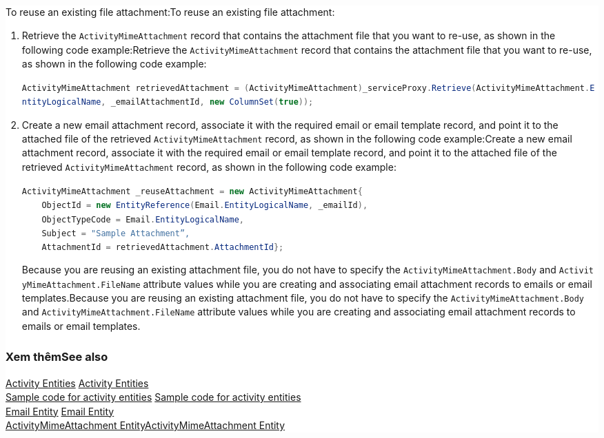  <span data-ttu-id="ea9c2-149">To reuse an existing file attachment:</span><span class="sxs-lookup"><span data-stu-id="ea9c2-149">To reuse an existing file attachment:</span></span>  
  
1.  <span data-ttu-id="ea9c2-150">Retrieve the `ActivityMimeAttachment` record that contains the attachment file that you want to re-use, as shown in the following code example:</span><span class="sxs-lookup"><span data-stu-id="ea9c2-150">Retrieve the `ActivityMimeAttachment` record that contains the attachment file that you want to re-use, as shown in the following code example:</span></span>  
  
    ```csharp  
    ActivityMimeAttachment retrievedAttachment = (ActivityMimeAttachment)_serviceProxy.Retrieve(ActivityMimeAttachment.EntityLogicalName, _emailAttachmentId, new ColumnSet(true));  
    ```  
  
2.  <span data-ttu-id="ea9c2-151">Create a new email attachment record, associate it with the required email or email template record, and point it to the attached file of the retrieved `ActivityMimeAttachment` record, as shown in the following code example:</span><span class="sxs-lookup"><span data-stu-id="ea9c2-151">Create a new email attachment record, associate it with the required email or email template record, and point it to the attached file of the retrieved `ActivityMimeAttachment` record, as shown in the following code example:</span></span>  
  
    ```csharp  
    ActivityMimeAttachment _reuseAttachment = new ActivityMimeAttachment{  
        ObjectId = new EntityReference(Email.EntityLogicalName, _emailId),  
        ObjectTypeCode = Email.EntityLogicalName,  
        Subject = "Sample Attachment”,  
        AttachmentId = retrievedAttachment.AttachmentId};  
    ```  
  
     <span data-ttu-id="ea9c2-152">Because you are reusing an existing attachment file, you do not have to specify the `ActivityMimeAttachment.Body` and `ActivityMimeAttachment.FileName` attribute values while you are creating and associating email attachment records to emails or email templates.</span><span class="sxs-lookup"><span data-stu-id="ea9c2-152">Because you are reusing an existing attachment file, you do not have to specify the `ActivityMimeAttachment.Body` and `ActivityMimeAttachment.FileName` attribute values while you are creating and associating email attachment records to emails or email templates.</span></span>  
  
### <a name="see-also"></a><span data-ttu-id="ea9c2-153">Xem thêm</span><span class="sxs-lookup"><span data-stu-id="ea9c2-153">See also</span></span>  
 <span data-ttu-id="ea9c2-154">[Activity Entities](activity-entities.md) </span><span class="sxs-lookup"><span data-stu-id="ea9c2-154">[Activity Entities](activity-entities.md) </span></span>  
 <span data-ttu-id="ea9c2-155">[Sample code for activity entities](sample-code-activity-entities.md) </span><span class="sxs-lookup"><span data-stu-id="ea9c2-155">[Sample code for activity entities](sample-code-activity-entities.md) </span></span>  
 <span data-ttu-id="ea9c2-156">[Email Entity](entities/email.md) </span><span class="sxs-lookup"><span data-stu-id="ea9c2-156">[Email Entity](entities/email.md) </span></span>  
 [<span data-ttu-id="ea9c2-157">ActivityMimeAttachment Entity</span><span class="sxs-lookup"><span data-stu-id="ea9c2-157">ActivityMimeAttachment Entity</span></span>](entities/activitymimeattachment.md)
